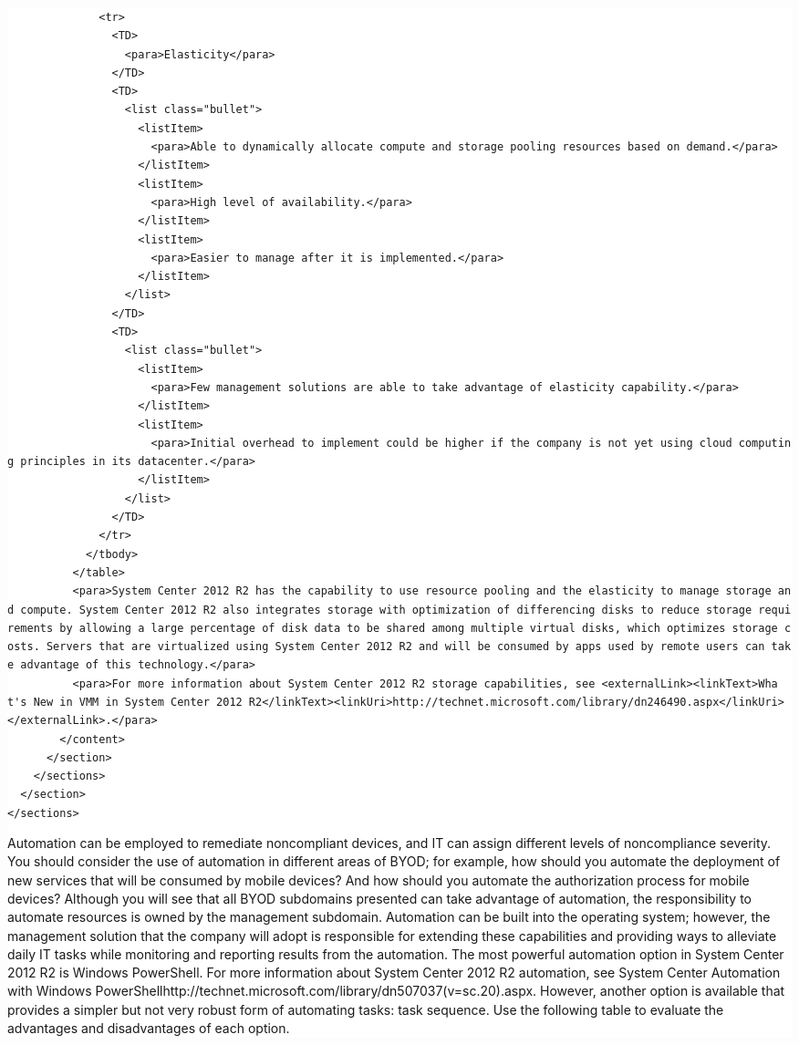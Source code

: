                   <tr>
                    <TD>
                      <para>Elasticity</para>
                    </TD>
                    <TD>
                      <list class="bullet">
                        <listItem>
                          <para>Able to dynamically allocate compute and storage pooling resources based on demand.</para>
                        </listItem>
                        <listItem>
                          <para>High level of availability.</para>
                        </listItem>
                        <listItem>
                          <para>Easier to manage after it is implemented.</para>
                        </listItem>
                      </list>
                    </TD>
                    <TD>
                      <list class="bullet">
                        <listItem>
                          <para>Few management solutions are able to take advantage of elasticity capability.</para>
                        </listItem>
                        <listItem>
                          <para>Initial overhead to implement could be higher if the company is not yet using cloud computing principles in its datacenter.</para>
                        </listItem>
                      </list>
                    </TD>
                  </tr>
                </tbody>
              </table>
              <para>System Center 2012 R2 has the capability to use resource pooling and the elasticity to manage storage and compute. System Center 2012 R2 also integrates storage with optimization of differencing disks to reduce storage requirements by allowing a large percentage of disk data to be shared among multiple virtual disks, which optimizes storage costs. Servers that are virtualized using System Center 2012 R2 and will be consumed by apps used by remote users can take advantage of this technology.</para>
              <para>For more information about System Center 2012 R2 storage capabilities, see <externalLink><linkText>What's New in VMM in System Center 2012 R2</linkText><linkUri>http://technet.microsoft.com/library/dn246490.aspx</linkUri></externalLink>.</para>
            </content>
          </section>
        </sections>
      </section>
    </sections>
  </section>
  <section>
    <title>4.4.4 Automation</title>
    <content>
      <para>Automation can be employed to remediate noncompliant devices, and IT can assign different levels of noncompliance severity. You should consider the use of automation in different areas of BYOD; for example, how should you automate the deployment of new services that will be consumed by mobile devices? And how should you automate the authorization process for mobile devices?</para>
      <para>Although you will see that all BYOD subdomains presented can take advantage of automation, the responsibility to automate resources is owned by the management subdomain. Automation can be built into the operating system; however, the management solution that the company will adopt is responsible for extending these capabilities and providing ways to alleviate daily IT tasks while monitoring and reporting results from the automation.</para>
      <para>The most powerful automation option in System Center 2012 R2 is Windows PowerShell. For more information about System Center 2012 R2 automation, see <externalLink><linkText>System Center Automation with Windows PowerShell</linkText><linkUri>http://technet.microsoft.com/library/dn507037(v=sc.20).aspx</linkUri></externalLink>. However, another option is available that provides a simpler but not very robust form of automating tasks: task sequence. Use the following table to evaluate the advantages and disadvantages of each option.</para>